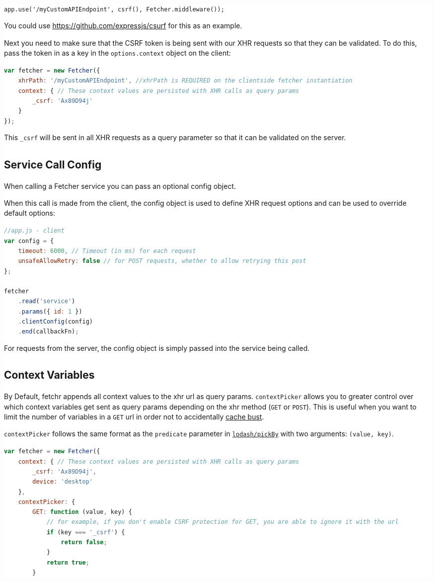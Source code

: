 `app.use('/myCustomAPIEndpoint', csrf(), Fetcher.middleware());`

You could use https://github.com/expressjs/csurf for this as an example.

Next you need to make sure that the CSRF token is being sent with our XHR requests so that they can be validated. To do this, pass the token in as a key in the `options.context` object on the client:

```js
var fetcher = new Fetcher({
    xhrPath: '/myCustomAPIEndpoint', //xhrPath is REQUIRED on the clientside fetcher instantiation
    context: { // These context values are persisted with XHR calls as query params
        _csrf: 'Ax89D94j'
    }
});
```

This `_csrf` will be sent in all XHR requests as a query parameter so that it can be validated on the server.

## Service Call Config

When calling a Fetcher service you can pass an optional config object.

When this call is made from the client, the config object is used to define XHR request options and can be used to override default options:

```js
//app.js - client
var config = {
    timeout: 6000, // Timeout (in ms) for each request
    unsafeAllowRetry: false // for POST requests, whether to allow retrying this post
};

fetcher
    .read('service')
    .params({ id: 1 })
    .clientConfig(config)
    .end(callbackFn);
```

For requests from the server, the config object is simply passed into the service being called.

## Context Variables

By Default, fetchr appends all context values to the xhr url as query params. `contextPicker` allows you to greater control over which context variables get sent as query params depending on the xhr method (`GET` or `POST`). This is useful when you want to limit the number of variables in a `GET` url in order not to accidentally [cache bust](http://webassets.readthedocs.org/en/latest/expiring.html).

`contextPicker` follows the same format as the `predicate` parameter in [`lodash/pickBy`](https://lodash.com/docs#pickBy) with two arguments: `(value, key)`.

```js
var fetcher = new Fetcher({
    context: { // These context values are persisted with XHR calls as query params
        _csrf: 'Ax89D94j',
        device: 'desktop'
    },
    contextPicker: {
        GET: function (value, key) {
            // for example, if you don't enable CSRF protection for GET, you are able to ignore it with the url
            if (key === '_csrf') {
                return false;
            }
            return true;
        }
```